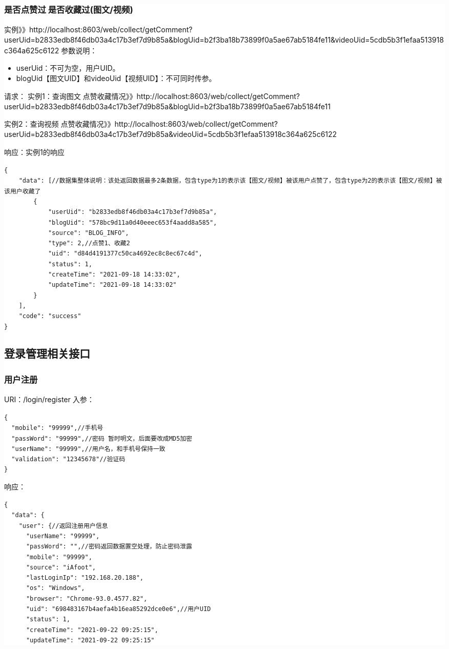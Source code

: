 ### 是否点赞过 是否收藏过(图文/视频)
实例》》http://localhost:8603/web/collect/getComment?userUid=b2833edb8f46db03a4c17b3ef7d9b85a&blogUid=b2f3ba18b73899f0a5ae67ab5184fe11&videoUid=5cdb5b3f1efaa513918c364a625c6122
参数说明：
- userUid：不可为空，用户UID。
- blogUid【图文UID】和videoUid【视频UID】：不可同时传参。

请求：
实例1：查询图文 点赞收藏情况》》http://localhost:8603/web/collect/getComment?userUid=b2833edb8f46db03a4c17b3ef7d9b85a&blogUid=b2f3ba18b73899f0a5ae67ab5184fe11

实例2：查询视频 点赞收藏情况》》http://localhost:8603/web/collect/getComment?userUid=b2833edb8f46db03a4c17b3ef7d9b85a&videoUid=5cdb5b3f1efaa513918c364a625c6122

响应：实例1的响应
```json5
{
    "data": [//数据集整体说明：该处返回数据最多2条数据，包含type为1的表示该【图文/视频】被该用户点赞了，包含type为2的表示该【图文/视频】被该用户收藏了
        {
            "userUid": "b2833edb8f46db03a4c17b3ef7d9b85a",
            "blogUid": "578bc9d11a0d40eeec653f4aadd8a585",
            "source": "BLOG_INFO",
            "type": 2,//点赞1、收藏2
            "uid": "d84d4191377c50ca4692ec8c8ec67c4d",
            "status": 1,
            "createTime": "2021-09-18 14:33:02",
            "updateTime": "2021-09-18 14:33:02"
        }
    ],
    "code": "success"
}
```







## 登录管理相关接口
### 用户注册
URI：/login/register
入参：
```json5
{
  "mobile": "99999",//手机号
  "passWord": "99999",//密码 暂时明文，后面要改成MD5加密
  "userName": "99999",//用户名，和手机号保持一致
  "validation": "12345678"//验证码
}
```
响应：
```json5
{
  "data": {
    "user": {//返回注册用户信息
      "userName": "99999",
      "passWord": "",//密码返回数据置空处理，防止密码泄露
      "mobile": "99999",
      "source": "iAfoot",
      "lastLoginIp": "192.168.20.188",
      "os": "Windows",
      "browser": "Chrome-93.0.4577.82",
      "uid": "698483167b4aefa4b16ea85292dce0e6",//用户UID
      "status": 1,
      "createTime": "2021-09-22 09:25:15",
      "updateTime": "2021-09-22 09:25:15"
```